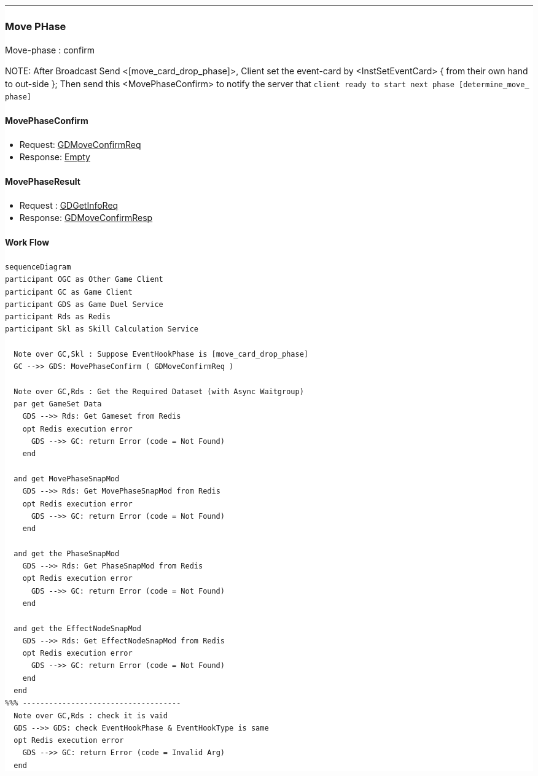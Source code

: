 


---
### Move PHase
 
Move-phase : confirm 
 
NOTE: After Broadcast Send \<[move_card_drop_phase]\>, Client set the event-card by \<InstSetEventCard\> { from their own hand to out-side }; Then send this \<MovePhaseConfirm\> to notify the server that `client ready to start next phase [determine_move_phase]`   



#### MovePhaseConfirm   
- Request: [GDMoveConfirmReq](#ULZProto.GDMoveConfirmReq)     
- Response: [Empty](#ULZProto.Empty)                           


#### MovePhaseResult    
- Request :  [GDGetInfoReq](#ULZProto.GDGetInfoReq)             
- Response: [GDMoveConfirmResp](#ULZProto.GDMoveConfirmResp)   


#### Work Flow
```mermaid
sequenceDiagram 
participant OGC as Other Game Client
participant GC as Game Client
participant GDS as Game Duel Service
participant Rds as Redis
participant Skl as Skill Calculation Service 

  Note over GC,Skl : Suppose EventHookPhase is [move_card_drop_phase] 
  GC -->> GDS: MovePhaseConfirm ( GDMoveConfirmReq )

  Note over GC,Rds : Get the Required Dataset (with Async Waitgroup)
  par get GameSet Data 
    GDS -->> Rds: Get Gameset from Redis
    opt Redis execution error
      GDS -->> GC: return Error (code = Not Found) 
    end

  and get MovePhaseSnapMod
    GDS -->> Rds: Get MovePhaseSnapMod from Redis
    opt Redis execution error
      GDS -->> GC: return Error (code = Not Found) 
    end

  and get the PhaseSnapMod  
    GDS -->> Rds: Get PhaseSnapMod from Redis
    opt Redis execution error
      GDS -->> GC: return Error (code = Not Found) 
    end

  and get the EffectNodeSnapMod 
    GDS -->> Rds: Get EffectNodeSnapMod from Redis
    opt Redis execution error
      GDS -->> GC: return Error (code = Not Found) 
    end
  end
%%% ------------------------------------
  Note over GC,Rds : check it is vaid 
  GDS -->> GDS: check EventHookPhase & EventHookType is same 
  opt Redis execution error
    GDS -->> GC: return Error (code = Invalid Arg) 
  end
```